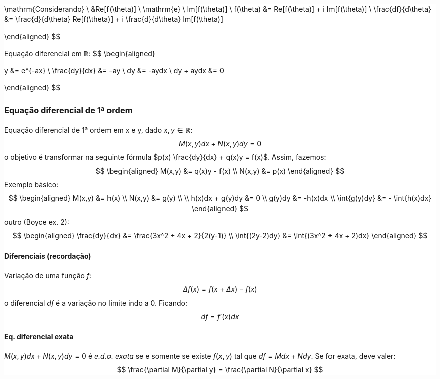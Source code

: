 \mathrm{Considerando} \ &Re[f(\theta)] \ \mathrm{e} \ Im[f(\theta)] \\
f(\theta) &= Re[f(\theta)] + i Im[f(\theta)] \\
\frac{df}{d\theta} &= \frac{d}{d\theta} Re[f(\theta)] + i \frac{d}{d\theta} Im[f(\theta)]

\end{aligned}
$$

Equação diferencial em $\mathbb{R}$:
$$
\begin{aligned}

y &= e^{-ax} \\
\frac{dy}{dx} &= -ay \\
dy &= -aydx \\
dy + aydx &= 0

\end{aligned}
$$
### Equação diferencial de 1ª ordem
Equação diferencial de 1ª ordem em x e y, dado $x, y \in \mathbb{R}$:
$$
M(x,y)dx + N(x,y)dy = 0
$$
o objetivo é transformar na seguinte fórmula $p(x) \frac{dy}{dx} + q(x)y = f(x)$. Assim, fazemos:
$$
\begin{aligned}
M(x,y) &= q(x)y - f(x) \\
N(x,y) &= p(x)
\end{aligned}
$$
Exemplo básico:
$$
\begin{aligned}
M(x,y) &= h(x) \\
N(x,y) &= g(y) \\ \\
h(x)dx + g(y)dy &= 0 \\
g(y)dy &= -h(x)dx \\
\int{g(y)dy} &= - \int{h(x)dx}
\end{aligned}
$$
outro (Boyce ex. 2):
$$
\begin{aligned}
\frac{dy}{dx} &= \frac{3x^2 + 4x + 2}{2(y-1)} \\
\int{(2y-2)dy} &= \int{(3x^2 + 4x + 2)dx}
\end{aligned}
$$

#### Diferenciais (recordação)
Variação de uma função $f$:
$$
\Delta f(x) = f(x + \Delta x) - f(x)
$$
o diferencial $df$ é a variação no limite indo a 0. Ficando:
$$
df = f'(x)dx
$$
#### Eq. diferencial exata
$M(x,y)dx + N(x,y)dy = 0$ é *e.d.o. exata* se e somente se existe $f(x,y)$ tal que $df = Mdx + Ndy$.
Se for exata, deve valer:
$$
\frac{\partial M}{\partial y} = \frac{\partial N}{\partial x}
$$